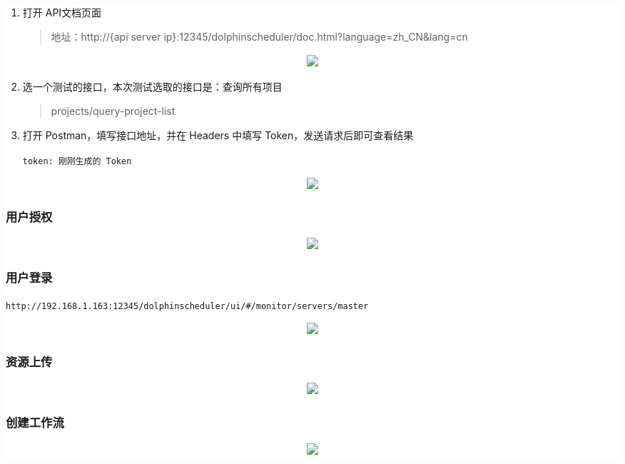 1. 打开 API文档页面

   > 地址：http://{api server ip}:12345/dolphinscheduler/doc.html?language=zh_CN&lang=cn

<p align="center">
   <img src="/img/api-documentation.png" width="80%" />
 </p>


2. 选一个测试的接口，本次测试选取的接口是：查询所有项目

   > projects/query-project-list

3. 打开 Postman，填写接口地址，并在 Headers 中填写 Token，发送请求后即可查看结果

   ```
   token: 刚刚生成的 Token
   ```

<p align="center">
   <img src="/img/test-api.png" width="80%" />
 </p>




### 用户授权

<p align="center">
   <img src="/img/api/user_authorization.png" width="80%" />
 </p>


### 用户登录

```
http://192.168.1.163:12345/dolphinscheduler/ui/#/monitor/servers/master
```

<p align="center">
   <img src="/img/api/user_login.png" width="80%" />
 </p>




### 资源上传

<p align="center">
   <img src="/img/api/upload_resource.png" width="80%" />
 </p>




### 创建工作流

<p align="center">
   <img src="/img/api/create_workflow1.png" width="80%" />
 </p>
